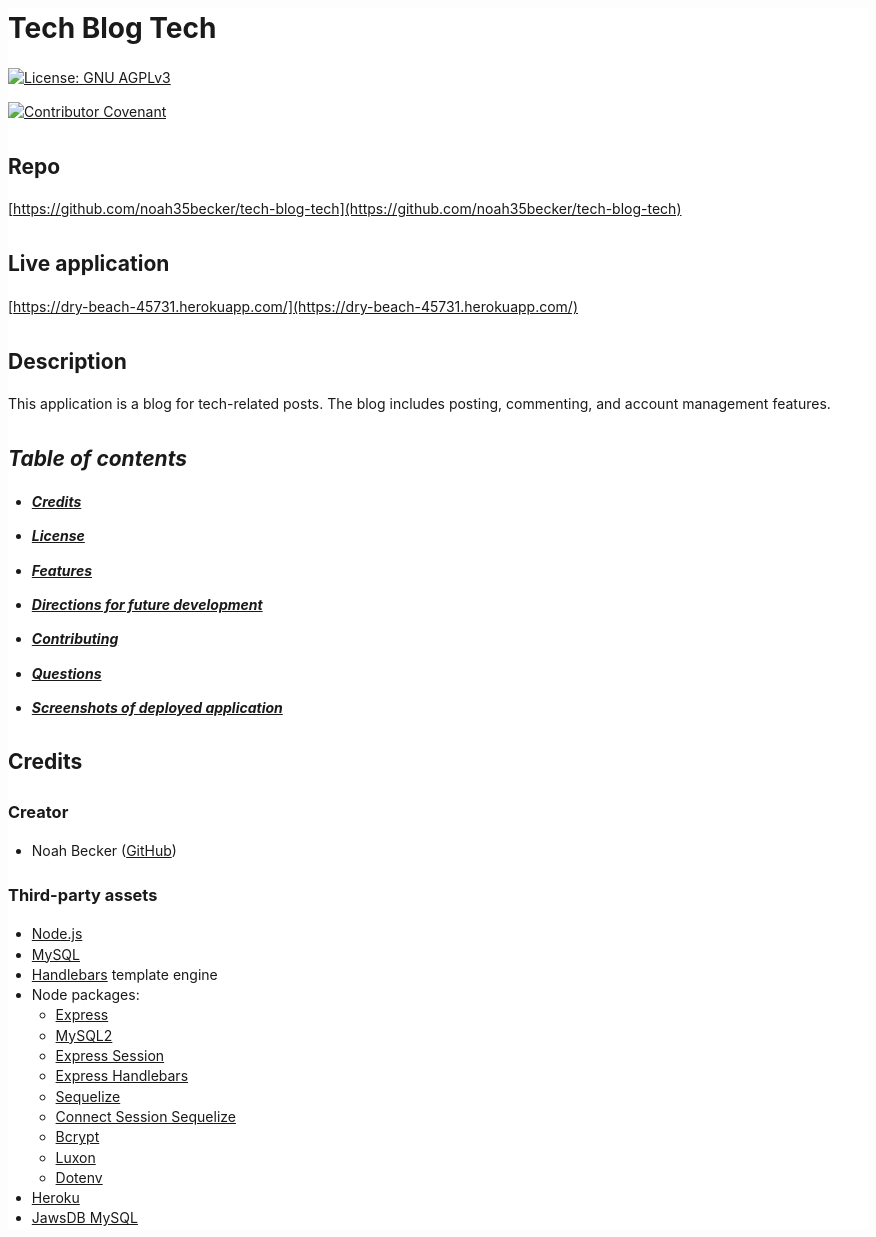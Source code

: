 # Tech Blog Tech
[![License: GNU AGPLv3](https://img.shields.io/badge/License-GNU%20AGPLv3-informational.svg)](https://choosealicense.com/licenses/agpl-3.0)

[![Contributor Covenant](https://img.shields.io/badge/Contributor%20Covenant-2.1-4baaaa.svg)](https://www.contributor-covenant.org/version/2/1/code_of_conduct/)
    

## Repo
[https://github.com/noah35becker/tech-blog-tech](https://github.com/noah35becker/tech-blog-tech)


## Live application
[https://dry-beach-45731.herokuapp.com/](https://dry-beach-45731.herokuapp.com/)


## Description
This application is a blog for tech-related posts. The blog includes posting, commenting, and account management features.


<i><b>
## Table of contents

- [Credits](#credits)
- [License](#license)
- [Features](#features)
- [Directions for future development](#directions-for-future-development)
- [Contributing](#contributing)

- [Questions](#questions)
- [Screenshots of deployed application](#screenshots-of-deployed-application)
</i></b>


## Credits

### Creator
- Noah Becker ([GitHub](https://github.com/noah35becker))


### Third-party assets
- [Node.js](https://nodejs.org/)
- [MySQL](https://www.mysql.com/)
- [Handlebars](https://handlebarsjs.com/) template engine
- Node packages: 
    - [Express](https://www.npmjs.com/package/express)
    - [MySQL2](https://www.npmjs.com/package/mysql2)
    - [Express Session](https://www.npmjs.com/package/express-session)
    - [Express Handlebars](https://www.npmjs.com/package/express-handlebars)
    - [Sequelize](https://www.npmjs.com/package/sequelize)
    - [Connect Session Sequelize](https://www.npmjs.com/package/connect-session-sequelize)
    - [Bcrypt](https://www.npmjs.com/package/bcrypt)
    - [Luxon](https://www.npmjs.com/package/luxon)
    - [Dotenv](https://www.npmjs.com/package/dotenv)
- [Heroku](https://www.heroku.com/)
- [JawsDB MySQL](https://devcenter.heroku.com/articles/jawsdb)
